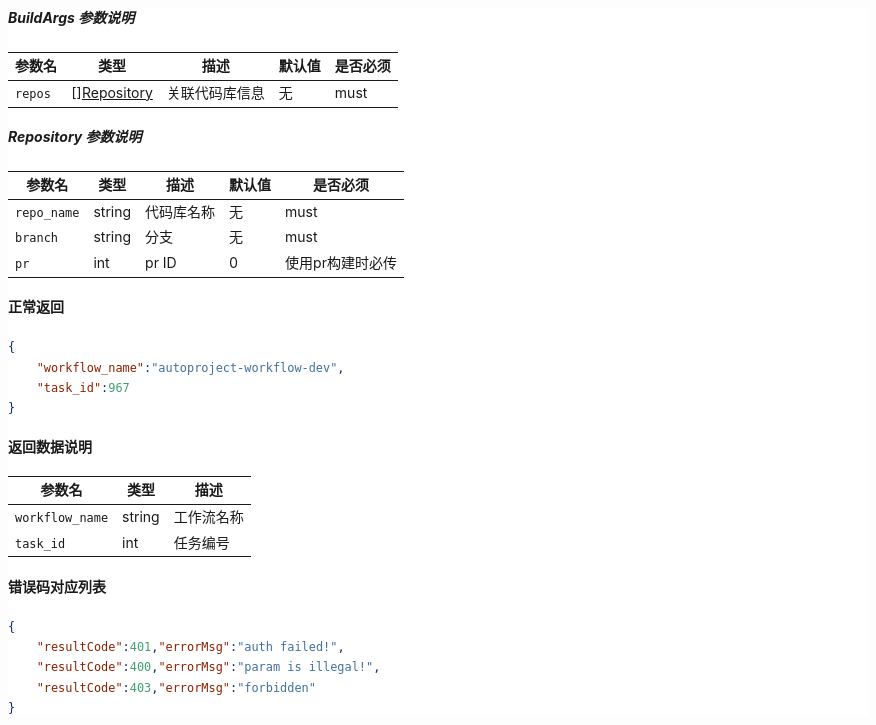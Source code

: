 <h5 id="build_args">BuildArgs 参数说明</h5>

|参数名|类型|描述|默认值|是否必须|
|---|---|---|---|---|
|`repos`|[][Repository](#repository)|关联代码库信息|无|must|

<h5 id="repository">Repository 参数说明</h5>

|参数名|类型|描述|默认值|是否必须|
|---|---|---|---|---|
|`repo_name`|string|代码库名称|无|must|
|`branch`|string|分支|无|must|
|`pr`|int|pr ID|0|使用pr构建时必传|

#### 正常返回

```json
{
    "workflow_name":"autoproject-workflow-dev",
    "task_id":967
}
```

#### 返回数据说明

|参数名|类型|描述|
|---|---|---|
|`workflow_name`|string|工作流名称|
|`task_id`|int|任务编号|


#### 错误码对应列表

```json
{
    "resultCode":401,"errorMsg":"auth failed!",
    "resultCode":400,"errorMsg":"param is illegal!",
    "resultCode":403,"errorMsg":"forbidden"
}
```
